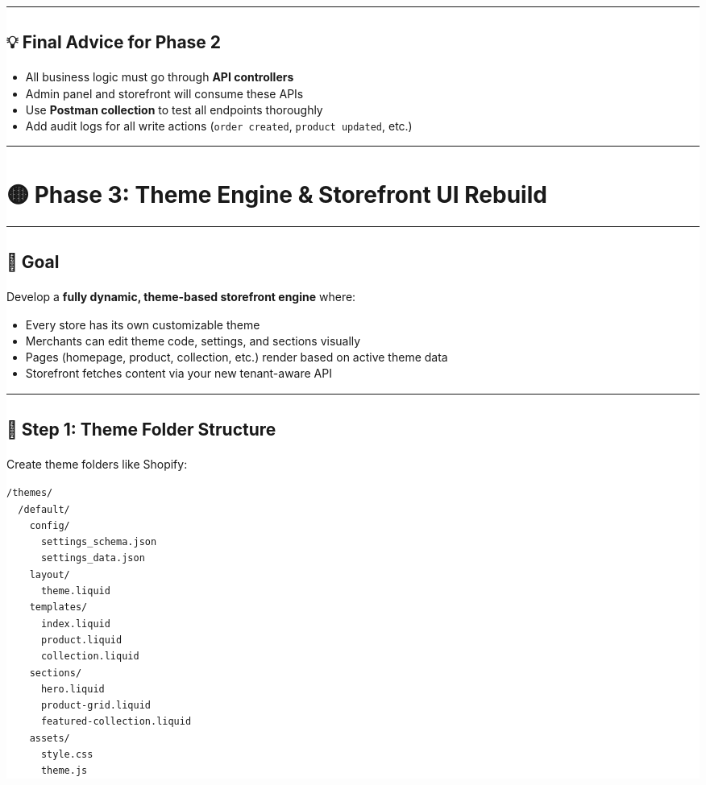 
---

## 💡 Final Advice for Phase 2

* All business logic must go through **API controllers**
* Admin panel and storefront will consume these APIs
* Use **Postman collection** to test all endpoints thoroughly
* Add audit logs for all write actions (`order created`, `product updated`, etc.)



---

# 🟡 **Phase 3: Theme Engine & Storefront UI Rebuild**

---

## 🎯 Goal

Develop a **fully dynamic, theme-based storefront engine** where:

* Every store has its own customizable theme
* Merchants can edit theme code, settings, and sections visually
* Pages (homepage, product, collection, etc.) render based on active theme data
* Storefront fetches content via your new tenant-aware API

---

## 🧱 Step 1: Theme Folder Structure

Create theme folders like Shopify:

```
/themes/
  /default/
    config/
      settings_schema.json
      settings_data.json
    layout/
      theme.liquid
    templates/
      index.liquid
      product.liquid
      collection.liquid
    sections/
      hero.liquid
      product-grid.liquid
      featured-collection.liquid
    assets/
      style.css
      theme.js
```
